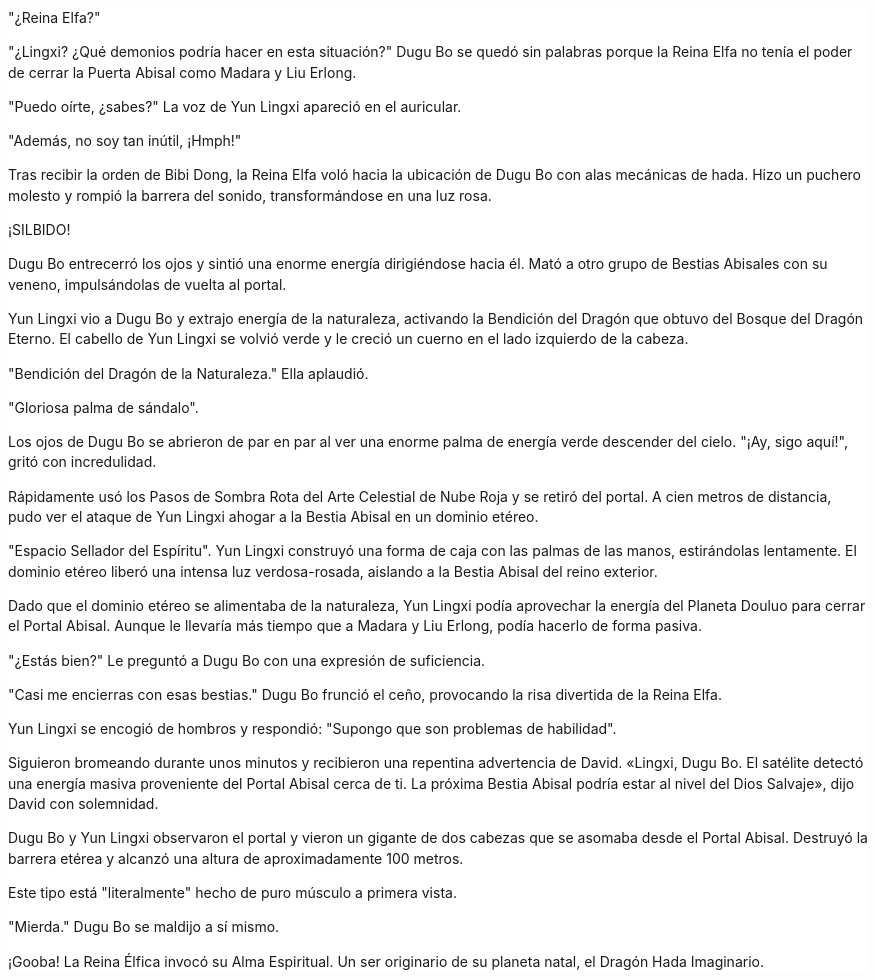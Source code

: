 
"¿Reina Elfa?"

"¿Lingxi? ¿Qué demonios podría hacer en esta situación?" Dugu Bo se quedó sin palabras porque la Reina Elfa no tenía el poder de cerrar la Puerta Abisal como Madara y Liu Erlong.

"Puedo oírte, ¿sabes?" La voz de Yun Lingxi apareció en el auricular.

"Además, no soy tan inútil, ¡Hmph!"

Tras recibir la orden de Bibi Dong, la Reina Elfa voló hacia la ubicación de Dugu Bo con alas mecánicas de hada. Hizo un puchero molesto y rompió la barrera del sonido, transformándose en una luz rosa.

¡SILBIDO!

Dugu Bo entrecerró los ojos y sintió una enorme energía dirigiéndose hacia él. Mató a otro grupo de Bestias Abisales con su veneno, impulsándolas de vuelta al portal.

Yun Lingxi vio a Dugu Bo y extrajo energía de la naturaleza, activando la Bendición del Dragón que obtuvo del Bosque del Dragón Eterno. El cabello de Yun Lingxi se volvió verde y le creció un cuerno en el lado izquierdo de la cabeza.

"Bendición del Dragón de la Naturaleza." Ella aplaudió.

"Gloriosa palma de sándalo".

Los ojos de Dugu Bo se abrieron de par en par al ver una enorme palma de energía verde descender del cielo. "¡Ay, sigo aquí!", gritó con incredulidad.

Rápidamente usó los Pasos de Sombra Rota del Arte Celestial de Nube Roja y se retiró del portal. A cien metros de distancia, pudo ver el ataque de Yun Lingxi ahogar a la Bestia Abisal en un dominio etéreo.

"Espacio Sellador del Espíritu". Yun Lingxi construyó una forma de caja con las palmas de las manos, estirándolas lentamente. El dominio etéreo liberó una intensa luz verdosa-rosada, aislando a la Bestia Abisal del reino exterior.

Dado que el dominio etéreo se alimentaba de la naturaleza, Yun Lingxi podía aprovechar la energía del Planeta Douluo para cerrar el Portal Abisal. Aunque le llevaría más tiempo que a Madara y Liu Erlong, podía hacerlo de forma pasiva.

"¿Estás bien?" Le preguntó a Dugu Bo con una expresión de suficiencia.

"Casi me encierras con esas bestias." Dugu Bo frunció el ceño, provocando la risa divertida de la Reina Elfa.

Yun Lingxi se encogió de hombros y respondió: "Supongo que son problemas de habilidad".

Siguieron bromeando durante unos minutos y recibieron una repentina advertencia de David. «Lingxi, Dugu Bo. El satélite detectó una energía masiva proveniente del Portal Abisal cerca de ti. La próxima Bestia Abisal podría estar al nivel del Dios Salvaje», dijo David con solemnidad.

Dugu Bo y Yun Lingxi observaron el portal y vieron un gigante de dos cabezas que se asomaba desde el Portal Abisal. Destruyó la barrera etérea y alcanzó una altura de aproximadamente 100 metros.

Este tipo está "literalmente" hecho de puro músculo a primera vista.

"Mierda." Dugu Bo se maldijo a sí mismo.

¡Gooba! La Reina Élfica invocó su Alma Espiritual. Un ser originario de su planeta natal, el Dragón Hada Imaginario.
